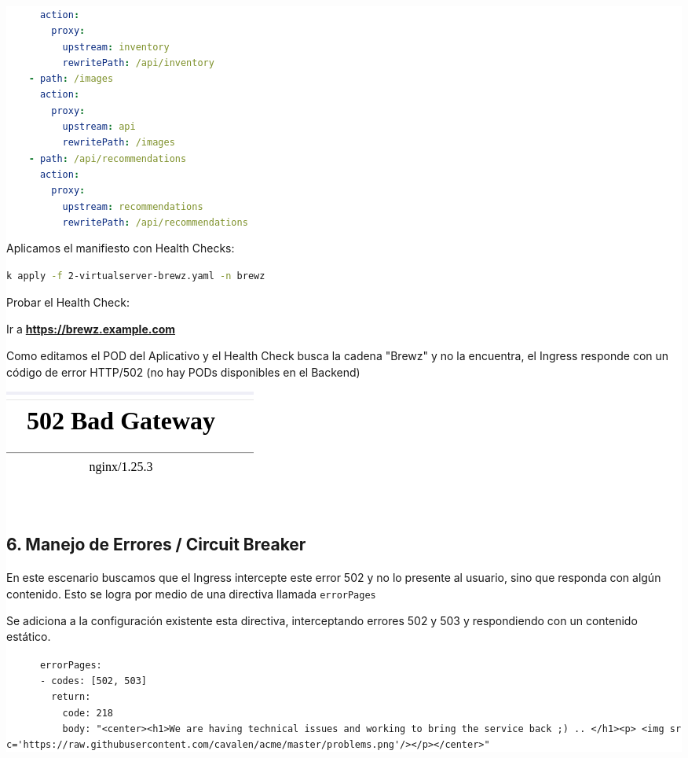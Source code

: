 ```yaml
      action:
        proxy:
          upstream: inventory
          rewritePath: /api/inventory
    - path: /images
      action:
        proxy:
          upstream: api
          rewritePath: /images
    - path: /api/recommendations
      action:
        proxy:
          upstream: recommendations
          rewritePath: /api/recommendations
```
Aplicamos el manifiesto con Health Checks:
```sh
k apply -f 2-virtualserver-brewz.yaml -n brewz
```

Probar el Health Check:

Ir a **https://brewz.example.com**

Como editamos el POD del Aplicativo y el Health Check busca la cadena "Brewz" y  no la encuentra, el Ingress responde con un código de error HTTP/502 (no hay PODs disponibles en el Backend)

![502 Error](./brewz-502.png)

## 6. Manejo de Errores / Circuit Breaker

En este escenario buscamos que el Ingress intercepte este error 502 y no lo presente al usuario, sino que responda con algún contenido. Esto se logra por medio de una directiva llamada `errorPages`

Se adiciona a la configuración existente esta directiva, interceptando errores 502 y 503 y respondiendo con un contenido estático.
```
      errorPages:
      - codes: [502, 503]
        return:
          code: 218
          body: "<center><h1>We are having technical issues and working to bring the service back ;) .. </h1><p> <img src='https://raw.githubusercontent.com/cavalen/acme/master/problems.png'/></p></center>"

```
